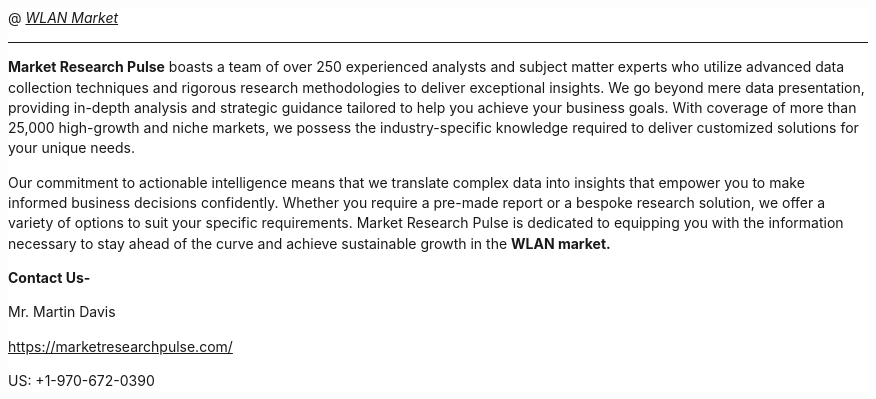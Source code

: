 @&nbsp;<em><a href="https://marketresearchpulse.com/report/92963/wlan-market?utm_source=Linkedin&utm_medium=019">WLAN Market</a></em></strong></p></blockquote><hr /><p><strong>Market Research Pulse</strong> boasts a team of over 250 experienced analysts and subject matter experts who utilize advanced data collection techniques and rigorous research methodologies to deliver exceptional insights. We go beyond mere data presentation, providing in-depth analysis and strategic guidance tailored to help you achieve your business goals. With coverage of more than 25,000 high-growth and niche markets, we possess the industry-specific knowledge required to deliver customized solutions for your unique needs.</p><p>Our commitment to actionable intelligence means that we translate complex data into insights that empower you to make informed business decisions confidently. Whether you require a pre-made report or a bespoke research solution, we offer a variety of options to suit your specific requirements. Market Research Pulse is dedicated to equipping you with the information necessary to stay ahead of the curve and achieve sustainable growth in the <strong>WLAN market.</strong></p><p><strong>Contact Us-</strong></p><p>Mr. Martin Davis</p><p>https://marketresearchpulse.com/</p><p>US: +1-970-672-0390</p>
